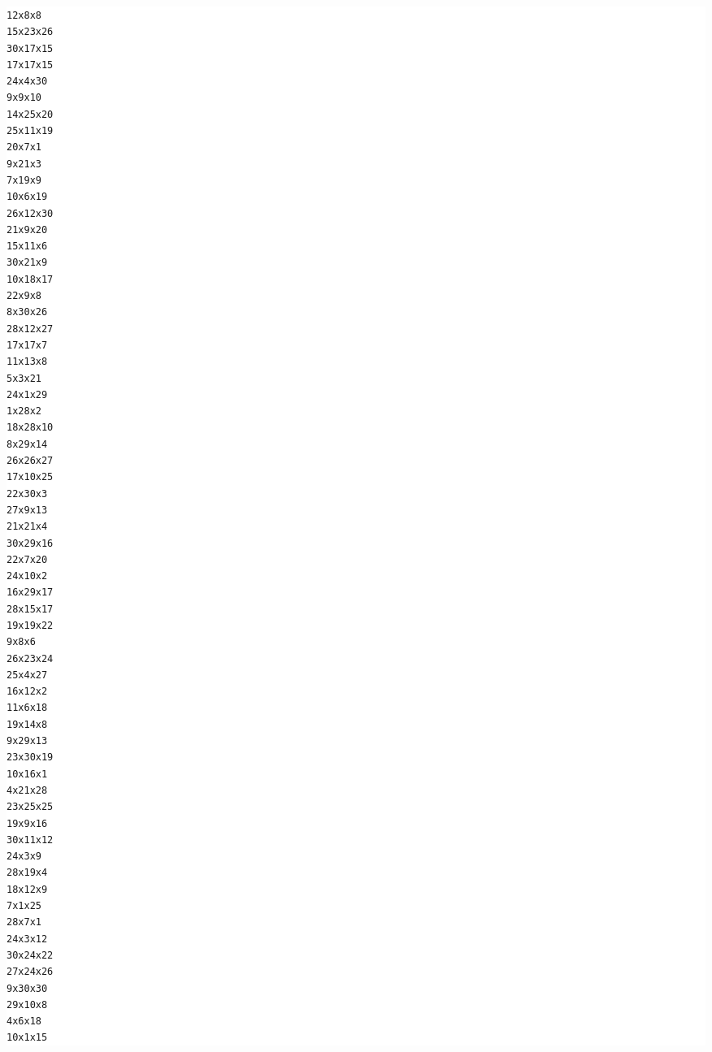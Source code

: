 ```
12x8x8
15x23x26
30x17x15
17x17x15
24x4x30
9x9x10
14x25x20
25x11x19
20x7x1
9x21x3
7x19x9
10x6x19
26x12x30
21x9x20
15x11x6
30x21x9
10x18x17
22x9x8
8x30x26
28x12x27
17x17x7
11x13x8
5x3x21
24x1x29
1x28x2
18x28x10
8x29x14
26x26x27
17x10x25
22x30x3
27x9x13
21x21x4
30x29x16
22x7x20
24x10x2
16x29x17
28x15x17
19x19x22
9x8x6
26x23x24
25x4x27
16x12x2
11x6x18
19x14x8
9x29x13
23x30x19
10x16x1
4x21x28
23x25x25
19x9x16
30x11x12
24x3x9
28x19x4
18x12x9
7x1x25
28x7x1
24x3x12
30x24x22
27x24x26
9x30x30
29x10x8
4x6x18
10x1x15
```
